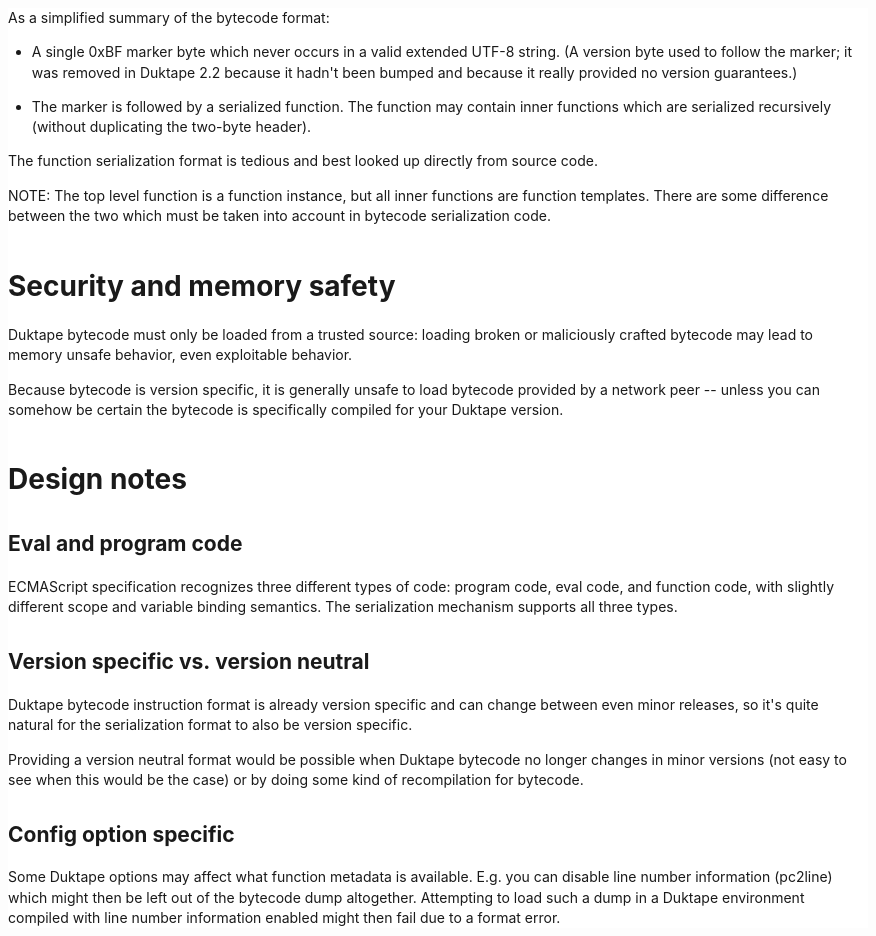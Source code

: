 As a simplified summary of the bytecode format:

-   A single 0xBF marker byte which never occurs in a valid extended
    UTF-8 string. (A version byte used to follow the marker; it was
    removed in Duktape 2.2 because it hadn't been bumped and because it
    really provided no version guarantees.)

-   The marker is followed by a serialized function. The function may
    contain inner functions which are serialized recursively (without
    duplicating the two-byte header).

The function serialization format is tedious and best looked up directly
from source code.

NOTE: The top level function is a function instance, but all inner
functions are function templates. There are some difference between the
two which must be taken into account in bytecode serialization code.

# Security and memory safety

Duktape bytecode must only be loaded from a trusted source: loading
broken or maliciously crafted bytecode may lead to memory unsafe
behavior, even exploitable behavior.

Because bytecode is version specific, it is generally unsafe to load
bytecode provided by a network peer -- unless you can somehow be certain
the bytecode is specifically compiled for your Duktape version.

# Design notes

## Eval and program code

ECMAScript specification recognizes three different types of code:
program code, eval code, and function code, with slightly different
scope and variable binding semantics. The serialization mechanism
supports all three types.

## Version specific vs. version neutral

Duktape bytecode instruction format is already version specific and can
change between even minor releases, so it's quite natural for the
serialization format to also be version specific.

Providing a version neutral format would be possible when Duktape
bytecode no longer changes in minor versions (not easy to see when this
would be the case) or by doing some kind of recompilation for bytecode.

## Config option specific

Some Duktape options may affect what function metadata is available.
E.g. you can disable line number information (pc2line) which might then
be left out of the bytecode dump altogether. Attempting to load such a
dump in a Duktape environment compiled with line number information
enabled might then fail due to a format error.
